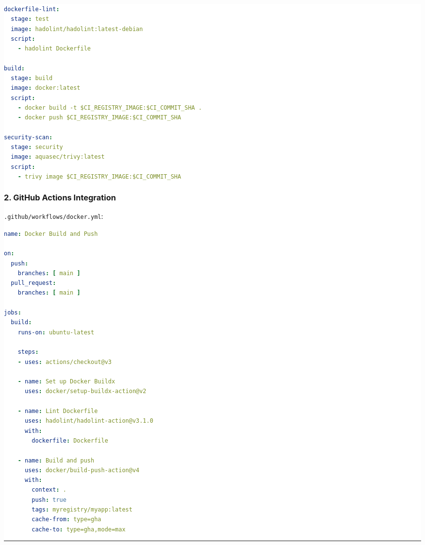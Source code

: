 ```yaml
dockerfile-lint:
  stage: test
  image: hadolint/hadolint:latest-debian
  script:
    - hadolint Dockerfile

build:
  stage: build
  image: docker:latest
  script:
    - docker build -t $CI_REGISTRY_IMAGE:$CI_COMMIT_SHA .
    - docker push $CI_REGISTRY_IMAGE:$CI_COMMIT_SHA

security-scan:
  stage: security
  image: aquasec/trivy:latest
  script:
    - trivy image $CI_REGISTRY_IMAGE:$CI_COMMIT_SHA
```

### 2. GitHub Actions Integration

`.github/workflows/docker.yml`:
```yaml
name: Docker Build and Push

on:
  push:
    branches: [ main ]
  pull_request:
    branches: [ main ]

jobs:
  build:
    runs-on: ubuntu-latest
    
    steps:
    - uses: actions/checkout@v3
    
    - name: Set up Docker Buildx
      uses: docker/setup-buildx-action@v2
    
    - name: Lint Dockerfile
      uses: hadolint/hadolint-action@v3.1.0
      with:
        dockerfile: Dockerfile
    
    - name: Build and push
      uses: docker/build-push-action@v4
      with:
        context: .
        push: true
        tags: myregistry/myapp:latest
        cache-from: type=gha
        cache-to: type=gha,mode=max
```

---